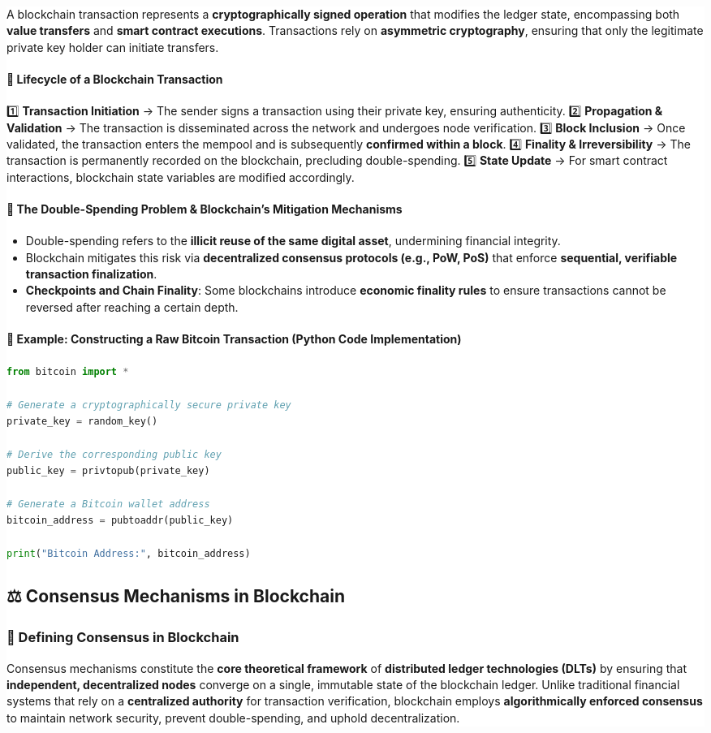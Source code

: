 A blockchain transaction represents a **cryptographically signed operation** that modifies the ledger state, encompassing both **value transfers** and **smart contract executions**. Transactions rely on **asymmetric cryptography**, ensuring that only the legitimate private key holder can initiate transfers.

#### 📌 Lifecycle of a Blockchain Transaction

1️⃣ **Transaction Initiation** → The sender signs a transaction using their private key, ensuring authenticity.
2️⃣ **Propagation & Validation** → The transaction is disseminated across the network and undergoes node verification.
3️⃣ **Block Inclusion** → Once validated, the transaction enters the mempool and is subsequently **confirmed within a block**.
4️⃣ **Finality & Irreversibility** → The transaction is permanently recorded on the blockchain, precluding double-spending.
5️⃣ **State Update** → For smart contract interactions, blockchain state variables are modified accordingly.

#### 📌 The Double-Spending Problem & Blockchain’s Mitigation Mechanisms

- Double-spending refers to the **illicit reuse of the same digital asset**, undermining financial integrity.
- Blockchain mitigates this risk via **decentralized consensus protocols (e.g., PoW, PoS)** that enforce **sequential, verifiable transaction finalization**.
- **Checkpoints and Chain Finality**: Some blockchains introduce **economic finality rules** to ensure transactions cannot be reversed after reaching a certain depth.

#### 📌 Example: Constructing a Raw Bitcoin Transaction (Python Code Implementation)

```python
from bitcoin import *

# Generate a cryptographically secure private key
private_key = random_key()

# Derive the corresponding public key
public_key = privtopub(private_key)

# Generate a Bitcoin wallet address
bitcoin_address = pubtoaddr(public_key)

print("Bitcoin Address:", bitcoin_address)
```

## ⚖️ Consensus Mechanisms in Blockchain

### 📌 Defining Consensus in Blockchain

Consensus mechanisms constitute the **core theoretical framework** of **distributed ledger technologies (DLTs)** by ensuring that **independent, decentralized nodes** converge on a single, immutable state of the blockchain ledger. Unlike traditional financial systems that rely on a **centralized authority** for transaction verification, blockchain employs **algorithmically enforced consensus** to maintain network security, prevent double-spending, and uphold decentralization.
